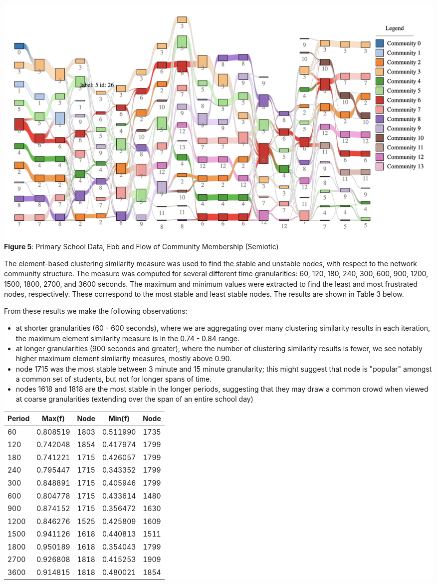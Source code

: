 ![](primary-school-flow-semiotic.png)   
**Figure 5**: Primary School Data, Ebb and Flow of Community Membership (Semiotic)

The element-based clustering similarity measure was used to find the stable and unstable nodes, with respect to the network community structure. The measure was computed for several different time granularities: 60, 120, 180, 240, 300, 600, 900, 1200, 1500, 1800, 2700, and 3600 seconds. The maximum and minimum values were extracted to find the least and most frustrated nodes, respectively. These correspond to the most stable and least stable nodes. The results are shown in Table 3 below.

From these results we make the following observations:
- at shorter granularities (60 - 600 seconds), where we are aggregating over many clustering similarity results in each iteration, the maximum element similarity measure is in the 0.74 - 0.84 range.
- at longer granularities (900 seconds and greater), where the number of clustering similarity results is fewer, we see notably higher maximum element similarity measures, mostly above 0.90.
- node 1715 was the most stable between 3 minute and 15 minute granularity; this might suggest that node is "popular" amongst a common set of students, but not for longer spans of time.
- nodes 1618 and 1818 are the most stable in the longer periods, suggesting that they may draw a common crowd when viewed at coarse granularities (extending over the span of an entire school day)

| Period | Max(f) | Node | Min(f) | Node |
| ------ | ------ | ---- | ------ | ---- |
| 60 | 0.808519 | 1803 | 0.511990 | 1735 |
| 120 | 0.742048 | 1854 | 0.417974 | 1799 |
| 180 | 0.741221 | 1715 | 0.426057 | 1799 |
| 240 | 0.795447 | 1715 | 0.343352 | 1799 |
| 300 | 0.848891 | 1715 | 0.405946 | 1799 |
| 600 | 0.804778 | 1715 | 0.433614 | 1480 |
| 900 | 0.874152 | 1715 | 0.356472 | 1630 |
| 1200 | 0.846276 | 1525 | 0.425809 | 1609 |
| 1500 | 0.941126 | 1618 | 0.440813 | 1511 |
| 1800 | 0.950189 | 1618 | 0.354043 | 1799 |
| 2700 | 0.926808 | 1818 | 0.415253 | 1909 |
| 3600 | 0.914815 | 1818 | 0.480021 | 1854 |